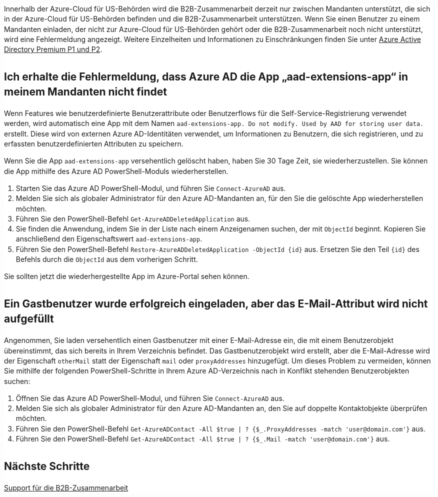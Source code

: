 Innerhalb der Azure-Cloud für US-Behörden wird die B2B-Zusammenarbeit derzeit nur zwischen Mandanten unterstützt, die sich in der Azure-Cloud für US-Behörden befinden und die B2B-Zusammenarbeit unterstützen. Wenn Sie einen Benutzer zu einem Mandanten einladen, der nicht zur Azure-Cloud für US-Behörden gehört oder die B2B-Zusammenarbeit noch nicht unterstützt, wird eine Fehlermeldung angezeigt. Weitere Einzelheiten und Informationen zu Einschränkungen finden Sie unter [Azure Active Directory Premium P1 und P2](../../azure-government/compare-azure-government-global-azure.md#azure-active-directory-premium-p1-and-p2).

## <a name="i-receive-the-error-that-azure-ad-cannot-find-the-aad-extensions-app-in-my-tenant"></a>Ich erhalte die Fehlermeldung, dass Azure AD die App „aad-extensions-app“ in meinem Mandanten nicht findet

Wenn Features wie benutzerdefinierte Benutzerattribute oder Benutzerflows für die Self-Service-Registrierung verwendet werden, wird automatisch eine App mit dem Namen `aad-extensions-app. Do not modify. Used by AAD for storing user data.` erstellt. Diese wird von externen Azure AD-Identitäten verwendet, um Informationen zu Benutzern, die sich registrieren, und zu erfassten benutzerdefinierten Attributen zu speichern.

Wenn Sie die App `aad-extensions-app` versehentlich gelöscht haben, haben Sie 30 Tage Zeit, sie wiederherzustellen. Sie können die App mithilfe des Azure AD PowerShell-Moduls wiederherstellen.

1. Starten Sie das Azure AD PowerShell-Modul, und führen Sie `Connect-AzureAD` aus.
1. Melden Sie sich als globaler Administrator für den Azure AD-Mandanten an, für den Sie die gelöschte App wiederherstellen möchten.
1. Führen Sie den PowerShell-Befehl `Get-AzureADDeletedApplication` aus.
1. Sie finden die Anwendung, indem Sie in der Liste nach einem Anzeigenamen suchen, der mit `ObjectId` beginnt. Kopieren Sie anschließend den Eigenschaftswert `aad-extensions-app`.
1. Führen Sie den PowerShell-Befehl `Restore-AzureADDeletedApplication -ObjectId {id}` aus. Ersetzen Sie den Teil `{id}` des Befehls durch die `ObjectId` aus dem vorherigen Schritt.

Sie sollten jetzt die wiederhergestellte App im Azure-Portal sehen können.

## <a name="a-guest-user-was-invited-successfully-but-the-email-attribute-is-not-populating"></a>Ein Gastbenutzer wurde erfolgreich eingeladen, aber das E-Mail-Attribut wird nicht aufgefüllt

Angenommen, Sie laden versehentlich einen Gastbenutzer mit einer E-Mail-Adresse ein, die mit einem Benutzerobjekt übereinstimmt, das sich bereits in Ihrem Verzeichnis befindet. Das Gastbenutzerobjekt wird erstellt, aber die E-Mail-Adresse wird der Eigenschaft `otherMail` statt der Eigenschaft `mail` oder `proxyAddresses` hinzugefügt. Um dieses Problem zu vermeiden, können Sie mithilfe der folgenden PowerShell-Schritte in Ihrem Azure AD-Verzeichnis nach in Konflikt stehenden Benutzerobjekten suchen:

1. Öffnen Sie das Azure AD PowerShell-Modul, und führen Sie `Connect-AzureAD` aus.
1. Melden Sie sich als globaler Administrator für den Azure AD-Mandanten an, den Sie auf doppelte Kontaktobjekte überprüfen möchten.
1. Führen Sie den PowerShell-Befehl `Get-AzureADContact -All $true | ? {$_.ProxyAddresses -match 'user@domain.com'}` aus.
1. Führen Sie den PowerShell-Befehl `Get-AzureADContact -All $true | ? {$_.Mail -match 'user@domain.com'}` aus.

## <a name="next-steps"></a>Nächste Schritte

[Support für die B2B-Zusammenarbeit](../fundamentals/active-directory-troubleshooting-support-howto.md)
